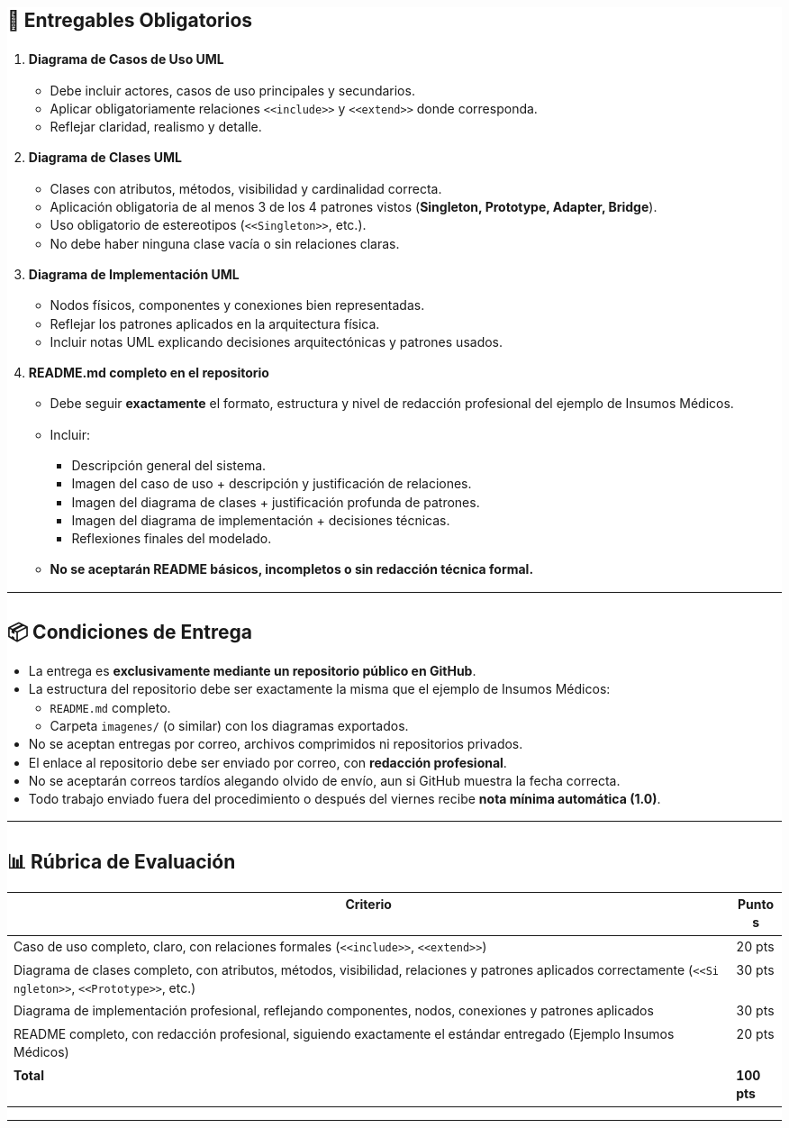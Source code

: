 
## 📝 Entregables Obligatorios

1. **Diagrama de Casos de Uso UML**
   - Debe incluir actores, casos de uso principales y secundarios.
   - Aplicar obligatoriamente relaciones `<<include>>` y `<<extend>>` donde corresponda.
   - Reflejar claridad, realismo y detalle.

2. **Diagrama de Clases UML**
   - Clases con atributos, métodos, visibilidad y cardinalidad correcta.
   - Aplicación obligatoria de al menos 3 de los 4 patrones vistos (**Singleton, Prototype, Adapter, Bridge**).
   - Uso obligatorio de estereotipos (`<<Singleton>>`, etc.).
   - No debe haber ninguna clase vacía o sin relaciones claras.

3. **Diagrama de Implementación UML**
   - Nodos físicos, componentes y conexiones bien representadas.
   - Reflejar los patrones aplicados en la arquitectura física.
   - Incluir notas UML explicando decisiones arquitectónicas y patrones usados.

4. **README.md completo en el repositorio**
   - Debe seguir **exactamente** el formato, estructura y nivel de redacción profesional del ejemplo de Insumos Médicos.
   - Incluir:  
     - Descripción general del sistema.
     - Imagen del caso de uso + descripción y justificación de relaciones.
     - Imagen del diagrama de clases + justificación profunda de patrones.
     - Imagen del diagrama de implementación + decisiones técnicas.
     - Reflexiones finales del modelado.

   - **No se aceptarán README básicos, incompletos o sin redacción técnica formal.**

---

## 📦 Condiciones de Entrega

- La entrega es **exclusivamente mediante un repositorio público en GitHub**.
- La estructura del repositorio debe ser exactamente la misma que el ejemplo de Insumos Médicos:
  - `README.md` completo.
  - Carpeta `imagenes/` (o similar) con los diagramas exportados.
- No se aceptan entregas por correo, archivos comprimidos ni repositorios privados.
- El enlace al repositorio debe ser enviado por correo, con **redacción profesional**.
- No se aceptarán correos tardíos alegando olvido de envío, aun si GitHub muestra la fecha correcta.
- Todo trabajo enviado fuera del procedimiento o después del viernes recibe **nota mínima automática (1.0)**.

---

## 📊 Rúbrica de Evaluación

| Criterio | Puntos |
| --- | --- |
| Caso de uso completo, claro, con relaciones formales (`<<include>>`, `<<extend>>`) | 20 pts |
| Diagrama de clases completo, con atributos, métodos, visibilidad, relaciones y patrones aplicados correctamente (`<<Singleton>>`, `<<Prototype>>`, etc.) | 30 pts |
| Diagrama de implementación profesional, reflejando componentes, nodos, conexiones y patrones aplicados | 30 pts |
| README completo, con redacción profesional, siguiendo exactamente el estándar entregado (Ejemplo Insumos Médicos) | 20 pts |
| **Total** | **100 pts** |

---